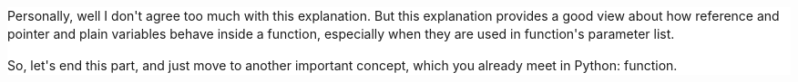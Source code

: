 Personally, well I don't agree too much with this explanation. But this explanation
provides a good view about how reference and pointer and plain variables behave
inside a function, especially when they are used in function's parameter list.

So, let's end this part, and just move to another important concept, which you 
already meet in Python: function.
